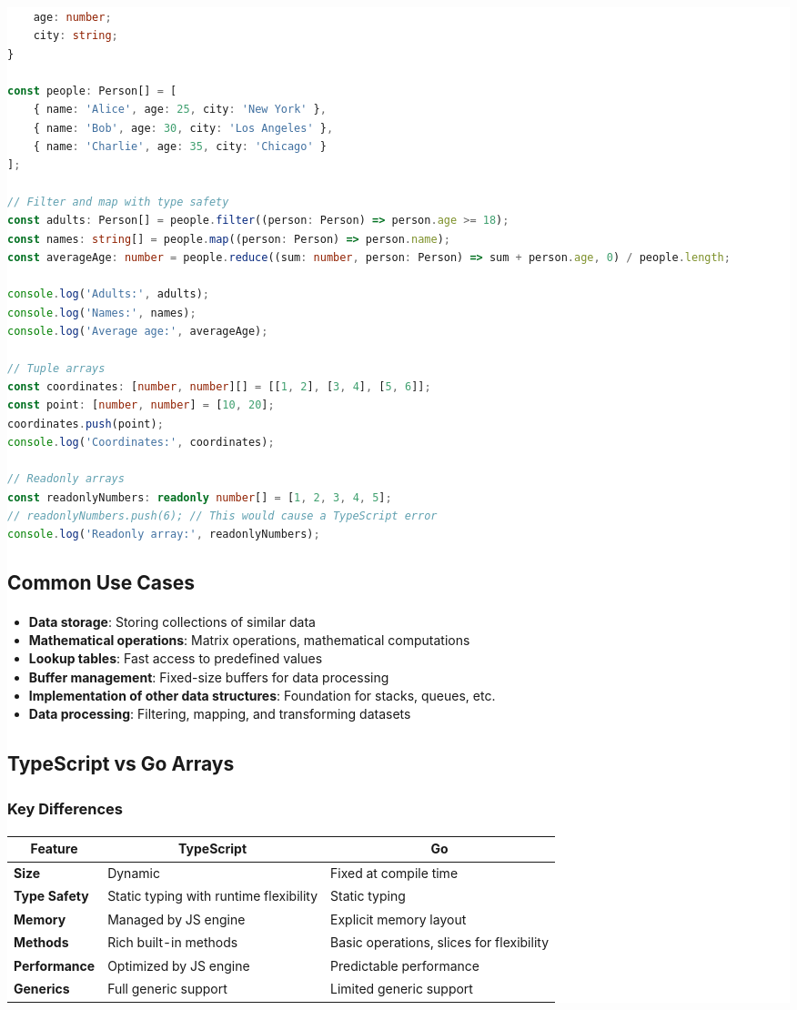 ```typescript
    age: number;
    city: string;
}

const people: Person[] = [
    { name: 'Alice', age: 25, city: 'New York' },
    { name: 'Bob', age: 30, city: 'Los Angeles' },
    { name: 'Charlie', age: 35, city: 'Chicago' }
];

// Filter and map with type safety
const adults: Person[] = people.filter((person: Person) => person.age >= 18);
const names: string[] = people.map((person: Person) => person.name);
const averageAge: number = people.reduce((sum: number, person: Person) => sum + person.age, 0) / people.length;

console.log('Adults:', adults);
console.log('Names:', names);
console.log('Average age:', averageAge);

// Tuple arrays
const coordinates: [number, number][] = [[1, 2], [3, 4], [5, 6]];
const point: [number, number] = [10, 20];
coordinates.push(point);
console.log('Coordinates:', coordinates);

// Readonly arrays
const readonlyNumbers: readonly number[] = [1, 2, 3, 4, 5];
// readonlyNumbers.push(6); // This would cause a TypeScript error
console.log('Readonly array:', readonlyNumbers);
```

## Common Use Cases

- **Data storage**: Storing collections of similar data
- **Mathematical operations**: Matrix operations, mathematical computations
- **Lookup tables**: Fast access to predefined values
- **Buffer management**: Fixed-size buffers for data processing
- **Implementation of other data structures**: Foundation for stacks, queues, etc.
- **Data processing**: Filtering, mapping, and transforming datasets

## TypeScript vs Go Arrays

### Key Differences

| Feature | TypeScript | Go |
|---------|------------|-----|
| **Size** | Dynamic | Fixed at compile time |
| **Type Safety** | Static typing with runtime flexibility | Static typing |
| **Memory** | Managed by JS engine | Explicit memory layout |
| **Methods** | Rich built-in methods | Basic operations, slices for flexibility |
| **Performance** | Optimized by JS engine | Predictable performance |
| **Generics** | Full generic support | Limited generic support |
